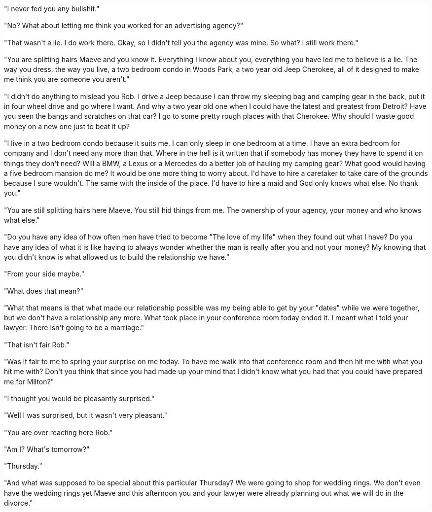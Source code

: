  "I never fed you any bullshit." 

 "No? What about letting me think you worked for an advertising agency?" 

 "That wasn't a lie. I do work there. Okay, so I didn't tell you the agency was mine. So what? I still work there." 

 "You are splitting hairs Maeve and you know it. Everything I know about you, everything you have led me to believe is a lie. The way you dress, the way you live, a two bedroom condo in Woods Park, a two year old Jeep Cherokee, all of it designed to make me think you are someone you aren't." 

 "I didn't do anything to mislead you Rob. I drive a Jeep because I can throw my sleeping bag and camping gear in the back, put it in four wheel drive and go where I want. And why a two year old one when I could have the latest and greatest from Detroit? Have you seen the bangs and scratches on that car? I go to some pretty rough places with that Cherokee. Why should I waste good money on a new one just to beat it up? 

 "I live in a two bedroom condo because it suits me. I can only sleep in one bedroom at a time. I have an extra bedroom for company and I don't need any more than that. Where in the hell is it written that if somebody has money they have to spend it on things they don't need? Will a BMW, a Lexus or a Mercedes do a better job of hauling my camping gear? What good would having a five bedroom mansion do me? It would be one more thing to worry about. I'd have to hire a caretaker to take care of the grounds because I sure wouldn't. The same with the inside of the place. I'd have to hire a maid and God only knows what else. No thank you." 

 "You are still splitting hairs here Maeve. You still hid things from me. The ownership of your agency, your money and who knows what else." 

 "Do you have any idea of how often men have tried to become "The love of my life" when they found out what I have? Do you have any idea of what it is like having to always wonder whether the man is really after you and not your money? My knowing that you didn't know is what allowed us to build the relationship we have." 

 "From your side maybe." 

 "What does that mean?" 

 "What that means is that what made our relationship possible was my being able to get by your "dates" while we were together, but we don't have a relationship any more. What took place in your conference room today ended it. I meant what I told your lawyer. There isn't going to be a marriage." 

 "That isn't fair Rob." 

 "Was it fair to me to spring your surprise on me today. To have me walk into that conference room and then hit me with what you hit me with? Don't you think that since you had made up your mind that I didn't know what you had that you could have prepared me for Milton?" 

 "I thought you would be pleasantly surprised." 

 "Well I was surprised, but it wasn't very pleasant." 

 "You are over reacting here Rob." 

 "Am I? What's tomorrow?" 

 "Thursday." 

 "And what was supposed to be special about this particular Thursday? We were going to shop for wedding rings. We don't even have the wedding rings yet Maeve and this afternoon you and your lawyer were already planning out what we will do in the divorce." 
